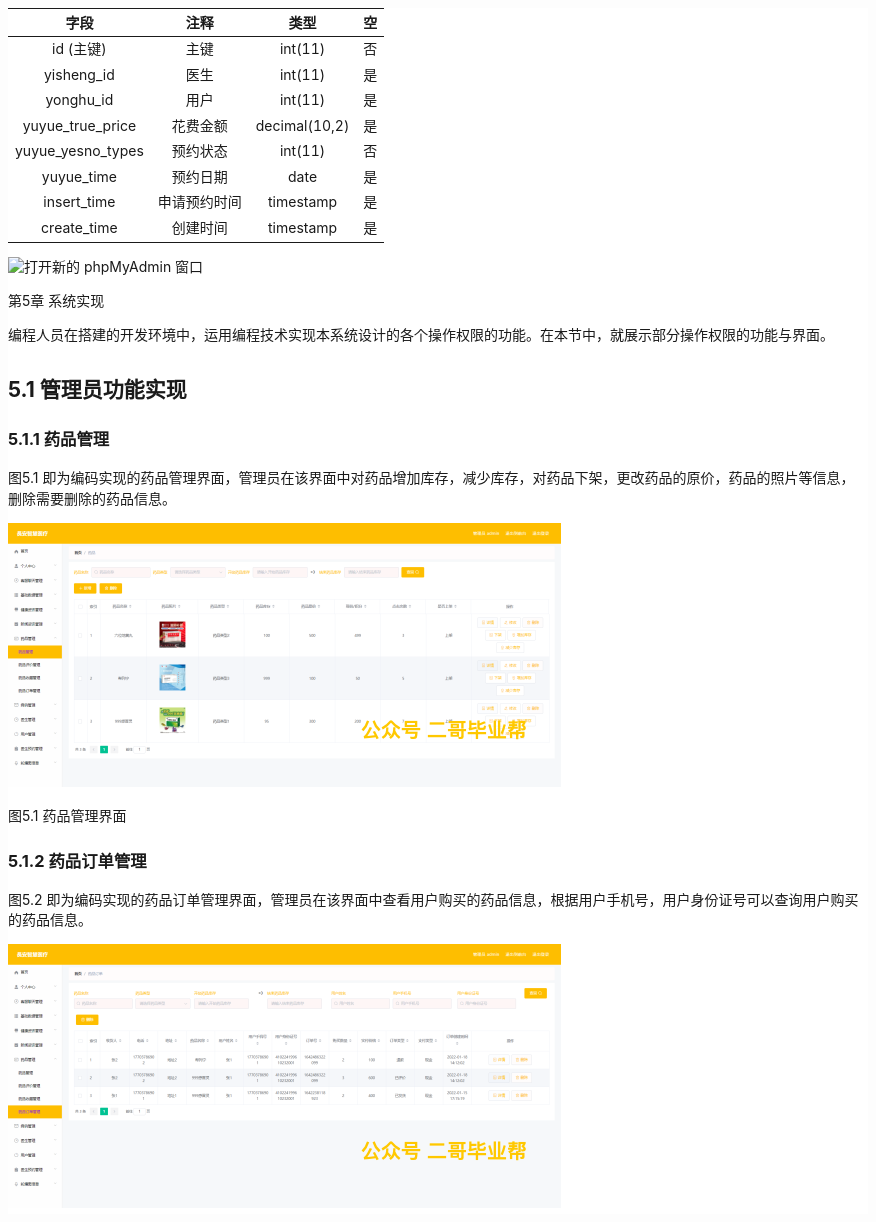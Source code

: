 |字段|注释|类型|空|
| :-: | :-: | :-: | :-: |
|id (主键)|主键|int(11)|否|
|yisheng\_id|医生|int(11)|是|
|yonghu\_id|用户|int(11)|是|
|yuyue\_true\_price|花费金额|decimal(10,2)|是|
|yuyue\_yesno\_types|预约状态 |int(11)|否|
|yuyue\_time|预约日期|date|是|
|insert\_time|申请预约时间|timestamp|是|
|create\_time|创建时间 |timestamp|是|
![](blog.017.png "打开新的 phpMyAdmin 窗口")



第5章 系统实现

编程人员在搭建的开发环境中，运用编程技术实现本系统设计的各个操作权限的功能。在本节中，就展示部分操作权限的功能与界面。
## 5.1 管理员功能实现
### 5.1.1 药品管理
图5.1 即为编码实现的药品管理界面，管理员在该界面中对药品增加库存，减少库存，对药品下架，更改药品的原价，药品的照片等信息，删除需要删除的药品信息。

![](/images/0400ssm/ssm451/blog.018.png)

图5.1 药品管理界面
### 5.1.2 药品订单管理
图5.2 即为编码实现的药品订单管理界面，管理员在该界面中查看用户购买的药品信息，根据用户手机号，用户身份证号可以查询用户购买的药品信息。

![](/images/0400ssm/ssm451/blog.019.png)
